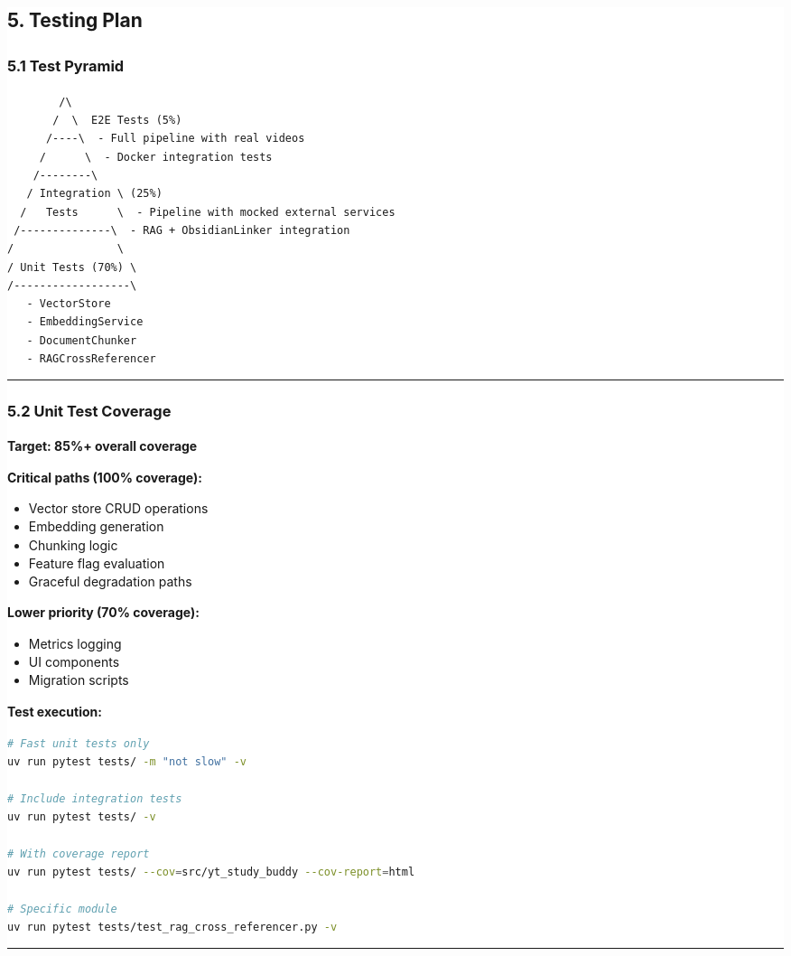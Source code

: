 
## 5. Testing Plan

### 5.1 Test Pyramid

```
        /\
       /  \  E2E Tests (5%)
      /----\  - Full pipeline with real videos
     /      \  - Docker integration tests
    /--------\
   / Integration \ (25%)
  /   Tests      \  - Pipeline with mocked external services
 /--------------\  - RAG + ObsidianLinker integration
/                \
/ Unit Tests (70%) \
/------------------\
   - VectorStore
   - EmbeddingService
   - DocumentChunker
   - RAGCrossReferencer
```

---

### 5.2 Unit Test Coverage

**Target: 85%+ overall coverage**

**Critical paths (100% coverage):**
- Vector store CRUD operations
- Embedding generation
- Chunking logic
- Feature flag evaluation
- Graceful degradation paths

**Lower priority (70% coverage):**
- Metrics logging
- UI components
- Migration scripts

**Test execution:**
```bash
# Fast unit tests only
uv run pytest tests/ -m "not slow" -v

# Include integration tests
uv run pytest tests/ -v

# With coverage report
uv run pytest tests/ --cov=src/yt_study_buddy --cov-report=html

# Specific module
uv run pytest tests/test_rag_cross_referencer.py -v
```

---